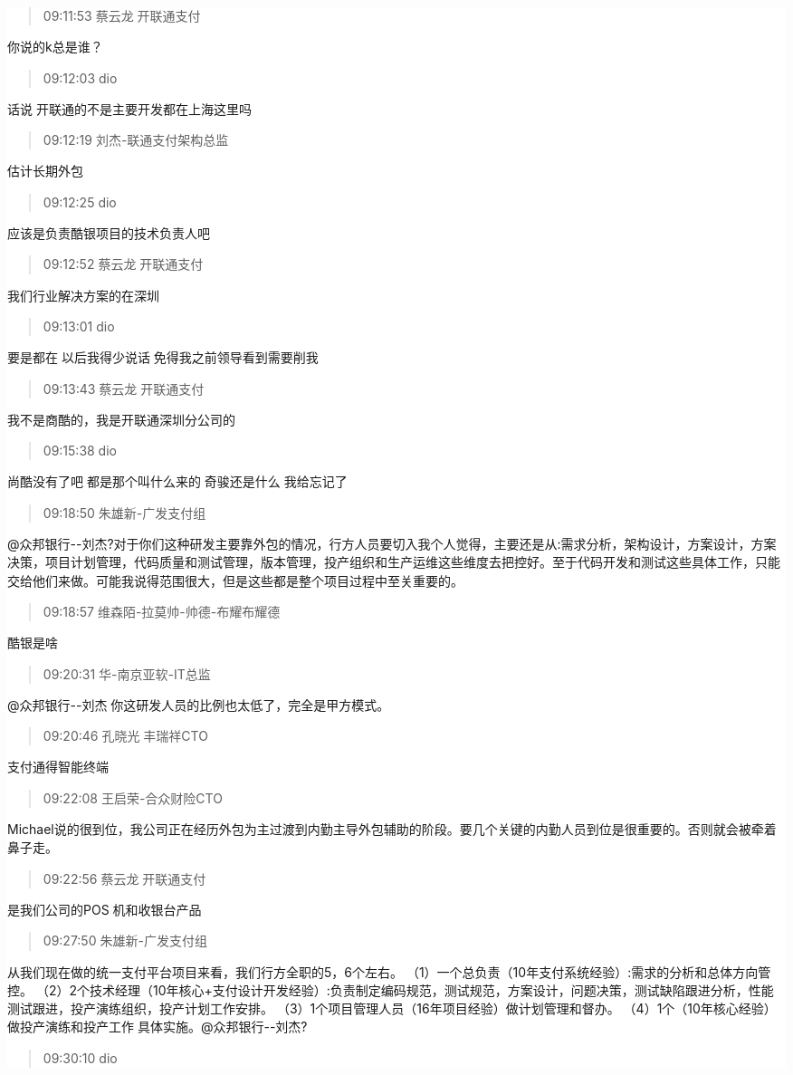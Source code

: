 > 09:11:53  蔡云龙 开联通支付  
   
你说的k总是谁？  
   
> 09:12:03  dio  
   
话说   开联通的不是主要开发都在上海这里吗   
   
> 09:12:19  刘杰-联通支付架构总监  
   
估计长期外包  
   
> 09:12:25  dio  
   
应该是负责酷银项目的技术负责人吧     
   
> 09:12:52  蔡云龙 开联通支付  
   
我们行业解决方案的在深圳  
   
> 09:13:01  dio  
   
要是都在  以后我得少说话   免得我之前领导看到需要削我  
   
> 09:13:43  蔡云龙 开联通支付  
   
我不是商酷的，我是开联通深圳分公司的  
   
> 09:15:38  dio  
   
尚酷没有了吧   都是那个叫什么来的  奇骏还是什么   我给忘记了  
   
> 09:18:50  朱雄新-广发支付组  
   
@众邦银行--刘杰?对于你们这种研发主要靠外包的情况，行方人员要切入我个人觉得，主要还是从:需求分析，架构设计，方案设计，方案决策，项目计划管理，代码质量和测试管理，版本管理，投产组织和生产运维这些维度去把控好。至于代码开发和测试这些具体工作，只能交给他们来做。可能我说得范围很大，但是这些都是整个项目过程中至关重要的。  
   
> 09:18:57  维森陌-拉莫帅-帅德-布耀布耀德  
   
酷银是啥  
   
> 09:20:31  华-南京亚软-IT总监  
   
@众邦银行--刘杰 你这研发人员的比例也太低了，完全是甲方模式。  
   
> 09:20:46  孔晓光 丰瑞祥CTO  
   
支付通得智能终端  
   
> 09:22:08  王启荣-合众财险CTO  
   
Michael说的很到位，我公司正在经历外包为主过渡到内勤主导外包辅助的阶段。要几个关键的内勤人员到位是很重要的。否则就会被牵着鼻子走。   
   
> 09:22:56  蔡云龙 开联通支付  
   
是我们公司的POS 机和收银台产品  
   
> 09:27:50  朱雄新-广发支付组  
   
从我们现在做的统一支付平台项目来看，我们行方全职的5，6个左右。 （1）一个总负责（10年支付系统经验）:需求的分析和总体方向管控。 （2）2个技术经理（10年核心+支付设计开发经验）:负责制定编码规范，测试规范，方案设计，问题决策，测试缺陷跟进分析，性能测试跟进，投产演练组织，投产计划工作安排。 （3）1个项目管理人员（16年项目经验）做计划管理和督办。 （4）1个（10年核心经验）做投产演练和投产工作 具体实施。@众邦银行--刘杰?  
   
> 09:30:10  dio  
   